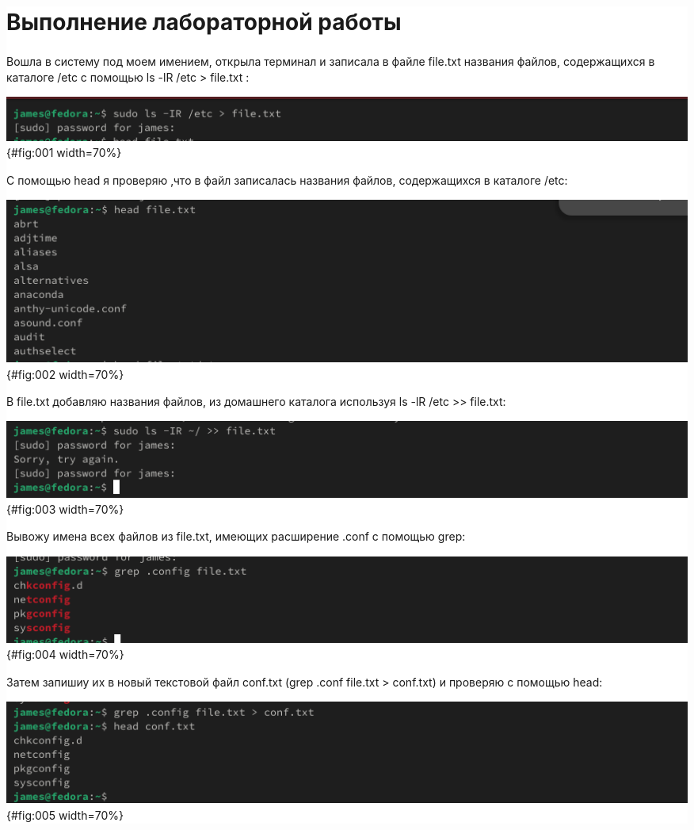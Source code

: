 # Выполнение лабораторной работы

Вошла в систему под моем имением, открыла терминал и записала в файле file.txt названия файлов, содержащихся в каталоге /etc с помощью ls -lR /etc > file.txt :

![Запись в файл](images/image1.png){#fig:001 width=70%}

С помощью head я проверяю ,что в файл записалась названия файлов, содержащихся в каталоге /etc:

![Первые 8 файлов в file.txt](images/image2.png){#fig:002 width=70%}

В file.txt добавляю названия файлов, из домашнего каталога используя ls -lR /etc >> file.txt:

![Добавление файлов из домашнего каталога](images/image3.png){#fig:003 width=70%}

Вывожу имена всех файлов из file.txt, имеющих расширение .conf с помощью grep: 

![файлы с расширением .conf](images/image4.png){#fig:004 width=70%}

Затем запишиу их в новый текстовой файл conf.txt (grep .conf file.txt > conf.txt) и проверяю с помощью head:

![добавление файлов с расширением .conf](images/image5.png){#fig:005 width=70%}
